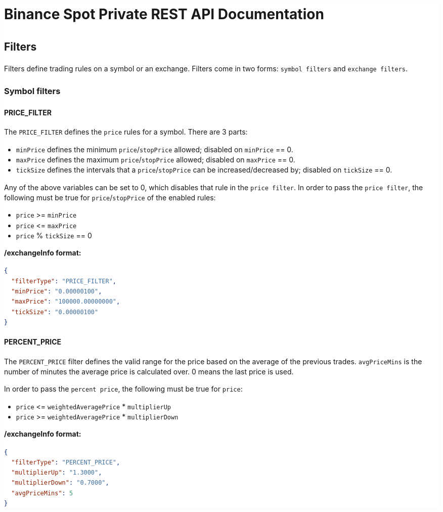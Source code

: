 # Binance Spot Private REST API Documentation

## Filters

Filters define trading rules on a symbol or an exchange. Filters come in two
forms: `symbol filters` and `exchange filters`.

### Symbol filters

#### PRICE_FILTER

The `PRICE_FILTER` defines the `price` rules for a symbol. There are 3 parts:

- `minPrice` defines the minimum `price`/`stopPrice` allowed; disabled on
  `minPrice` == 0.
- `maxPrice` defines the maximum `price`/`stopPrice` allowed; disabled on
  `maxPrice` == 0.
- `tickSize` defines the intervals that a `price`/`stopPrice` can be
  increased/decreased by; disabled on `tickSize` == 0.

Any of the above variables can be set to 0, which disables that rule in the
`price filter`. In order to pass the `price filter`, the following must be true
for `price`/`stopPrice` of the enabled rules:

- `price` >= `minPrice`
- `price` <= `maxPrice`
- `price` % `tickSize` == 0

**/exchangeInfo format:**

```json
{
  "filterType": "PRICE_FILTER",
  "minPrice": "0.00000100",
  "maxPrice": "100000.00000000",
  "tickSize": "0.00000100"
}
```

#### PERCENT_PRICE

The `PERCENT_PRICE` filter defines the valid range for the price based on the
average of the previous trades. `avgPriceMins` is the number of minutes the
average price is calculated over. 0 means the last price is used.

In order to pass the `percent price`, the following must be true for `price`:

- `price` <= `weightedAveragePrice` \* `multiplierUp`
- `price` >= `weightedAveragePrice` \* `multiplierDown`

**/exchangeInfo format:**

```json
{
  "filterType": "PERCENT_PRICE",
  "multiplierUp": "1.3000",
  "multiplierDown": "0.7000",
  "avgPriceMins": 5
}
```
